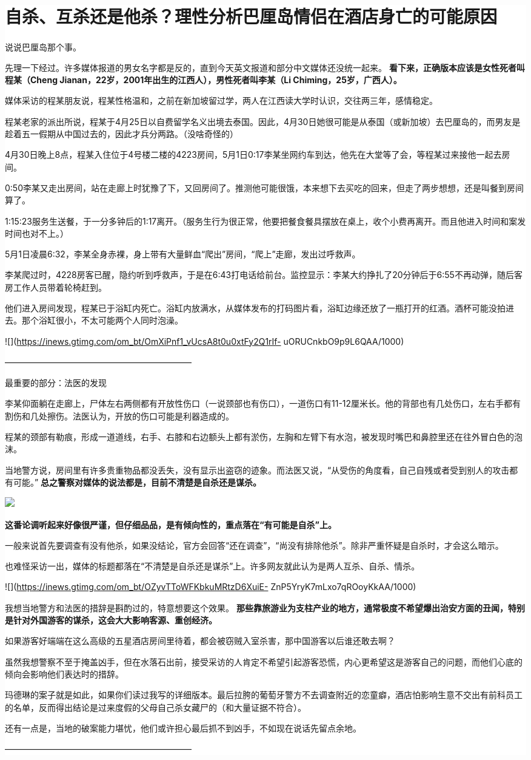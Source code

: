 # 自杀、互杀还是他杀？理性分析巴厘岛情侣在酒店身亡的可能原因

说说巴厘岛那个事。

先理一下经过。许多媒体报道的男女名字都是反的，直到今天英文报道和部分中文媒体还没统一起来。 **看下来，正确版本应该是女性死者叫程某（Cheng
Jianan，22岁，2001年出生的江西人），男性死者叫李某（Li Chiming，25岁，广西人）。**

媒体采访的程某朋友说，程某性格温和，之前在新加坡留过学，两人在江西读大学时认识，交往两三年，感情稳定。

程某老家的派出所说，程某于4月25日以自费留学名义出境去泰国。因此，4月30日她很可能是从泰国（或新加坡）去巴厘岛的，而男友是趁着五一假期从中国过去的，因此才兵分两路。（没啥奇怪的）

4月30日晚上8点，程某入住位于4号楼二楼的4223房间，5月1日0:17李某坐网约车到达，他先在大堂等了会，等程某过来接他一起去房间。

0:50李某又走出房间，站在走廊上时犹豫了下，又回房间了。推测他可能很饿，本来想下去买吃的回来，但走了两步想想，还是叫餐到房间算了。

1:15:23服务生送餐，于一分多钟后的1:17离开。（服务生行为很正常，他要把餐食餐具摆放在桌上，收个小费再离开。而且他进入时间和案发时间也对不上。）

5月1日凌晨6:32，李某全身赤裸，身上带有大量鲜血“爬出”房间，“爬上”走廊，发出过呼救声。

李某爬过时，4228房客已醒，隐约听到呼救声，于是在6:43打电话给前台。监控显示：李某大约挣扎了20分钟后于6:55不再动弹，随后客房工作人员带着轮椅赶到。

他们进入房间发现，程某已于浴缸内死亡。浴缸内放满水，从媒体发布的打码图片看，浴缸边缘还放了一瓶打开的红酒。酒杯可能没拍进去。那个浴缸很小，不太可能两个人同时泡澡。

![](https://inews.gtimg.com/om_bt/OmXiPnf1_vUcsA8t0u0xtFy2Q1rIf-
uORUCnkbO9p9L6QAA/1000)

——————————————————————

最重要的部分：法医的发现

李某仰面躺在走廊上，尸体左右两侧都有开放性伤口（一说颈部也有伤口），一道伤口有11-12厘米长。他的背部也有几处伤口，左右手都有割伤和几处擦伤。法医认为，开放的伤口可能是利器造成的。

程某的颈部有勒痕，形成一道道线，右手、右膝和右边额头上都有淤伤，左胸和左臂下有水泡，被发现时嘴巴和鼻腔里还在往外冒白色的泡沫。

当地警方说，房间里有许多贵重物品都没丢失，没有显示出盗窃的迹象。而法医又说，“从受伤的角度看，自己自残或者受到别人的攻击都有可能。”
**总之警察对媒体的说法都是，目前不清楚是自杀还是谋杀。**

![](https://inews.gtimg.com/om_bt/OKDKqpYV2Js8YSESdXWCfZl9H_tJ117RLNk7Bk7BbjCh8AA/1000)

**这番论调听起来好像很严谨，但仔细品品，是有倾向性的，重点落在“有可能是自杀”上。**

一般来说首先要调查有没有他杀，如果没结论，官方会回答“还在调查”，“尚没有排除他杀”。除非严重怀疑是自杀时，才会这么暗示。

也难怪采访一出，媒体的标题都落在“不清楚是自杀还是谋杀”上。许多网友就此认为是两人互杀、自杀、情杀。

![](https://inews.gtimg.com/om_bt/OZyvTToWFKbkuMRtzD6XuiE-
ZnP5YryK7mLxo7qROoyKkAA/1000)

我想当地警方和法医的措辞是斟酌过的，特意想要这个效果。
**那些靠旅游业为支柱产业的地方，通常极度不希望爆出治安方面的丑闻，特别是针对外国游客的谋杀，这会大大影响客源、重创经济。**

如果游客好端端在这么高级的五星酒店房间里待着，都会被窃贼入室杀害，那中国游客以后谁还敢去啊？

虽然我想警察不至于掩盖凶手，但在水落石出前，接受采访的人肯定不希望引起游客恐慌，内心更希望这是游客自己的问题，而他们心底的倾向会影响他们表达时的措辞。

玛德琳的案子就是如此，如果你们读过我写的详细版本。最后拉胯的葡萄牙警方不去调查附近的恋童癖，酒店怕影响生意不交出有前科员工的名单，反而得出结论是过来度假的父母自己杀女藏尸的（和大量证据不符合）。

还有一点是，当地的破案能力堪忧，他们或许担心最后抓不到凶手，不如现在说话先留点余地。

——————————————————————
